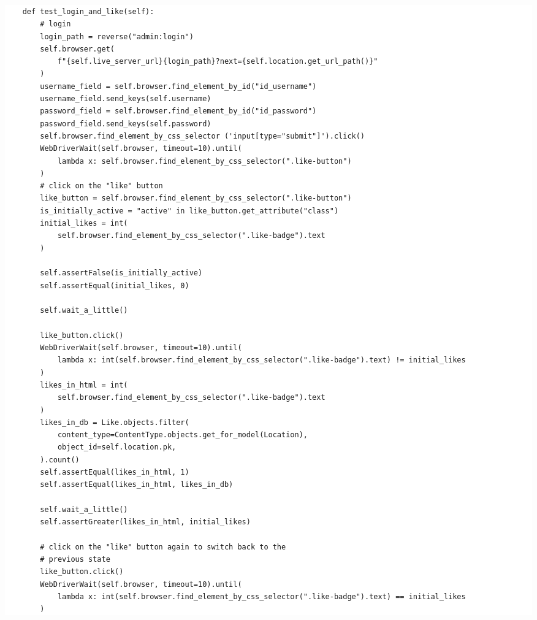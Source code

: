         def test_login_and_like(self): 
            # login
            login_path = reverse("admin:login") 
            self.browser.get(
                f"{self.live_server_url}{login_path}?next={self.location.get_url_path()}"
            )
            username_field = self.browser.find_element_by_id("id_username") 
            username_field.send_keys(self.username) 
            password_field = self.browser.find_element_by_id("id_password") 
            password_field.send_keys(self.password) 
            self.browser.find_element_by_css_selector ('input[type="submit"]').click() 
            WebDriverWait(self.browser, timeout=10).until(
                lambda x: self.browser.find_element_by_css_selector(".like-button")
            )
            # click on the "like" button 
            like_button = self.browser.find_element_by_css_selector(".like-button") 
            is_initially_active = "active" in like_button.get_attribute("class") 
            initial_likes = int(
                self.browser.find_element_by_css_selector(".like-badge").text
            )

            self.assertFalse(is_initially_active) 
            self.assertEqual(initial_likes, 0)
            
            self.wait_a_little()

            like_button.click() 
            WebDriverWait(self.browser, timeout=10).until(
                lambda x: int(self.browser.find_element_by_css_selector(".like-badge").text) != initial_likes 
            )
            likes_in_html = int( 
                self.browser.find_element_by_css_selector(".like-badge").text 
            )
            likes_in_db = Like.objects.filter( 
                content_type=ContentType.objects.get_for_model(Location),
                object_id=self.location.pk, 
            ).count()
            self.assertEqual(likes_in_html, 1) 
            self.assertEqual(likes_in_html, likes_in_db)
            
            self.wait_a_little() 
            self.assertGreater(likes_in_html, initial_likes)

            # click on the "like" button again to switch back to the 
            # previous state
            like_button.click()
            WebDriverWait(self.browser, timeout=10).until(
                lambda x: int(self.browser.find_element_by_css_selector(".like-badge").text) == initial_likes 
            )

